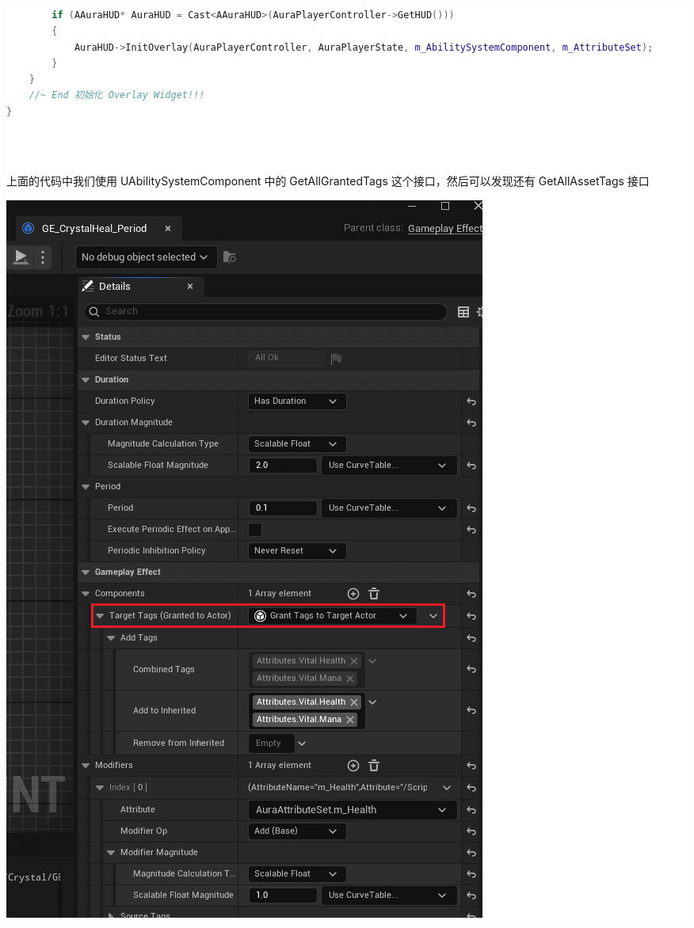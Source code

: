 ```cpp
		if (AAuraHUD* AuraHUD = Cast<AAuraHUD>(AuraPlayerController->GetHUD()))
		{
			AuraHUD->InitOverlay(AuraPlayerController, AuraPlayerState, m_AbilitySystemComponent, m_AttributeSet);
		}
	}
	//~ End 初始化 Overlay Widget!!!
}
```

<br>
<br>


上面的代码中我们使用 UAbilitySystemComponent 中的 GetAllGrantedTags 这个接口，然后可以发现还有 GetAllAssetTags 接口

![](./Res/ReadMe_Res/63_0.png)
